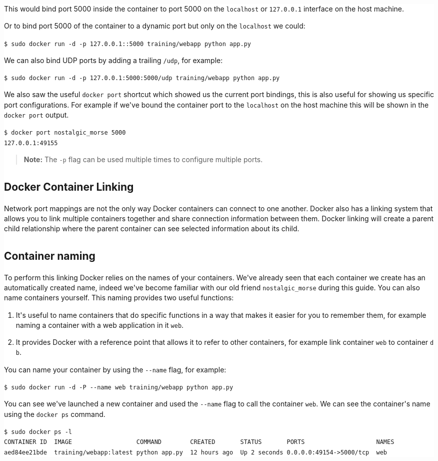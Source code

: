 This would bind port 5000 inside the container to port 5000 on the
`localhost` or `127.0.0.1` interface on the host machine.

Or to bind port 5000 of the container to a dynamic port but only on the
`localhost` we could:

    $ sudo docker run -d -p 127.0.0.1::5000 training/webapp python app.py

We can also bind UDP ports by adding a trailing `/udp`, for example:

    $ sudo docker run -d -p 127.0.0.1:5000:5000/udp training/webapp python app.py

We also saw the useful `docker port` shortcut which showed us the
current port bindings, this is also useful for showing us specific port
configurations. For example if we've bound the container port to the
`localhost` on the host machine this will be shown in the `docker port`
output.

    $ docker port nostalgic_morse 5000
    127.0.0.1:49155

> **Note:** 
> The `-p` flag can be used multiple times to configure multiple ports.

## Docker Container Linking

Network port mappings are not the only way Docker containers can connect
to one another. Docker also has a linking system that allows you to link
multiple containers together and share connection information between
them. Docker linking will create a parent child relationship where the
parent container can see selected information about its child.

## Container naming

To perform this linking Docker relies on the names of your containers.
We've already seen that each container we create has an automatically
created name, indeed we've become familiar with our old friend
`nostalgic_morse` during this guide. You can also name containers
yourself. This naming provides two useful functions:

1. It's useful to name containers that do specific functions in a way
   that makes it easier for you to remember them, for example naming a
   container with a web application in it `web`.

2. It provides Docker with a reference point that allows it to refer to other
   containers, for example link container `web` to container `db`.

You can name your container by using the `--name` flag, for example:

    $ sudo docker run -d -P --name web training/webapp python app.py

You can see we've launched a new container and used the `--name` flag to
call the container `web`. We can see the container's name using the
`docker ps` command.

    $ sudo docker ps -l
    CONTAINER ID  IMAGE                  COMMAND        CREATED       STATUS       PORTS                    NAMES
    aed84ee21bde  training/webapp:latest python app.py  12 hours ago  Up 2 seconds 0.0.0.0:49154->5000/tcp  web
